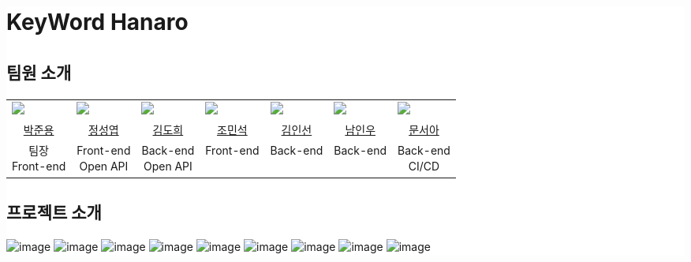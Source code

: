 # KeyWord Hanaro

## 팀원 소개

<table>
  <tr>
    <td><img src="https://github.com/ezenjun.png" width="100px" /></td>
		<td><img src="https://github.com/JungSungYeob.png" width="100px" /></td>
    <td><img src="https://github.com/DOEABLE.png" width="100px" /></td>
    <td><img src="https://github.com/99andrew99.png" width="100px" /></td>
		<td><img src="https://github.com/insun-k.png" width="100px" /></td>
    <td><img src="https://github.com/ninw0205.png" width="100px" /></td>
    <td><img src="https://github.com/mseoa.png" width="100px" /></td>
  </tr>
  <tr>
	<td align="center"><a href="https://github.com/ezenjun">박준용</a>
    	</td>
    	<td align="center"><a href="https://github.com/JungSungYeob">정성엽</a>
    	</td>
	<td align="center"><a href="https://github.com/DOEABLE">김도희</a>
   	 </td>
	<td align="center"><a href="https://github.com/99andrew99">조민석</a>
    	</td>
    	<td align="center"><a href="https://github.com/insun-k">김인선</a>
    	</td>
	<td align="center"><a href="https://github.com/ninw0205">남인우</a>
    	</td>
   	 <td align="center"><a href="https://github.com/mseoa">문서아</a>
    	</td>	
  </tr>
  	<tr>
    	<td align="center">팀장<br>Front-end</td>
    	<td align="center">Front-end<br>Open API</td>
    	<td align="center">Back-end<br>Open API</td>
    	<td align="center">Front-end</td>
    	<td align="center">Back-end</td>
    	<td align="center">Back-end</td>
	<td align="center">Back-end<br>CI/CD</td>
  </tr>
</table>

## 프로젝트 소개

<img width="960" alt="image" src="https://github.com/user-attachments/assets/ac6261f5-4d9a-4c63-8b98-664a7580c376" />
<img width="960" alt="image" src="https://github.com/user-attachments/assets/e0c2f8c9-89a2-47bd-b177-4ff4eda0d1b7" />
<img width="960" alt="image" src="https://github.com/user-attachments/assets/88533f02-194d-437a-b01e-affbaf7a480f" />
<img width="960" alt="image" src="https://github.com/user-attachments/assets/132cc98f-a790-4def-9927-3f510d55d6b5" />
<img width="960" alt="image" src="https://github.com/user-attachments/assets/05b9992b-934d-4ee5-b28e-eb9eb5c2c3c8" />
<img width="960" alt="image" src="https://github.com/user-attachments/assets/0971e43d-c908-46c4-8bf6-4bfb6a2bbbf4" />
<img width="960" alt="image" src="https://github.com/user-attachments/assets/c699df12-52f4-47e1-b0f1-003e5eb5d461" />
<img width="960" alt="image" src="https://github.com/user-attachments/assets/56167f3f-697e-45dc-815c-5de4f6746a7b" />
<img width="960" alt="image" src="https://github.com/user-attachments/assets/6bc7cf9d-03af-40b9-b056-ab0ff1e64379" />